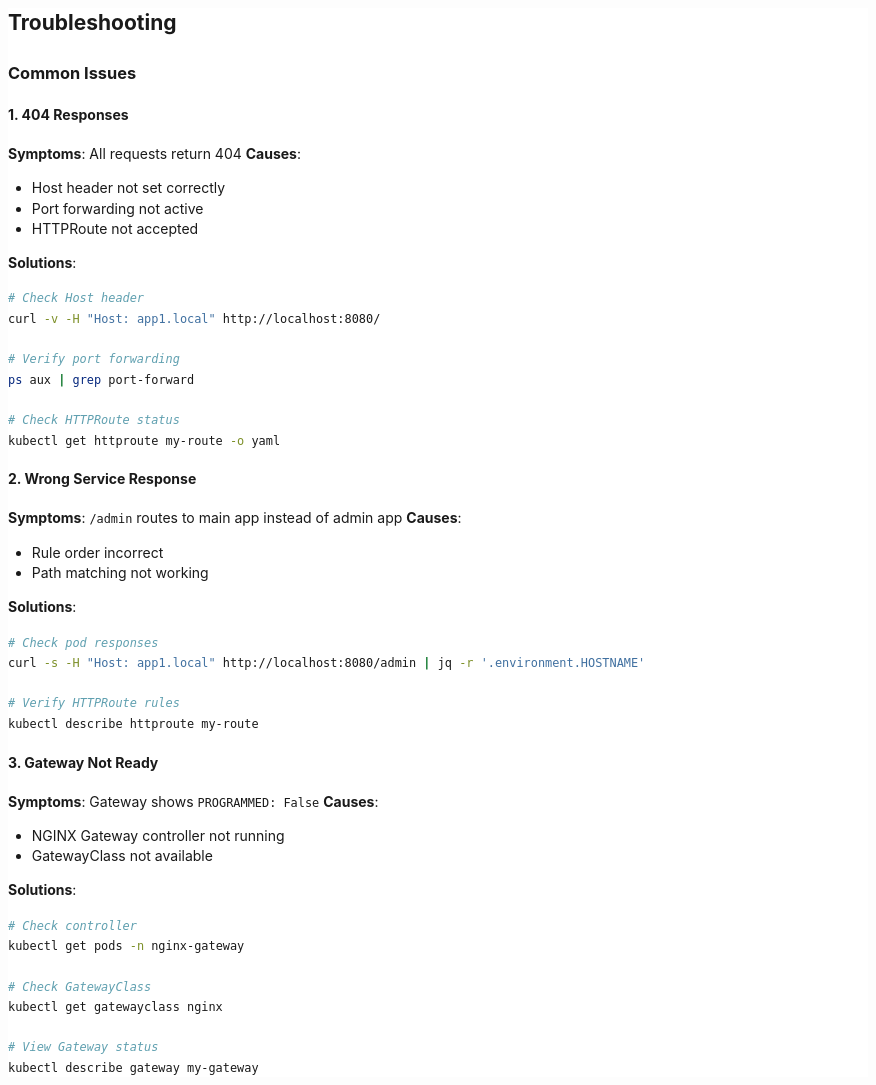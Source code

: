 ## Troubleshooting

### Common Issues

#### 1. 404 Responses
**Symptoms**: All requests return 404
**Causes**:
- Host header not set correctly
- Port forwarding not active
- HTTPRoute not accepted

**Solutions**:
```bash
# Check Host header
curl -v -H "Host: app1.local" http://localhost:8080/

# Verify port forwarding
ps aux | grep port-forward

# Check HTTPRoute status
kubectl get httproute my-route -o yaml
```

#### 2. Wrong Service Response
**Symptoms**: `/admin` routes to main app instead of admin app
**Causes**:
- Rule order incorrect
- Path matching not working

**Solutions**:
```bash
# Check pod responses
curl -s -H "Host: app1.local" http://localhost:8080/admin | jq -r '.environment.HOSTNAME'

# Verify HTTPRoute rules
kubectl describe httproute my-route
```

#### 3. Gateway Not Ready
**Symptoms**: Gateway shows `PROGRAMMED: False`
**Causes**:
- NGINX Gateway controller not running
- GatewayClass not available

**Solutions**:
```bash
# Check controller
kubectl get pods -n nginx-gateway

# Check GatewayClass
kubectl get gatewayclass nginx

# View Gateway status
kubectl describe gateway my-gateway
```
